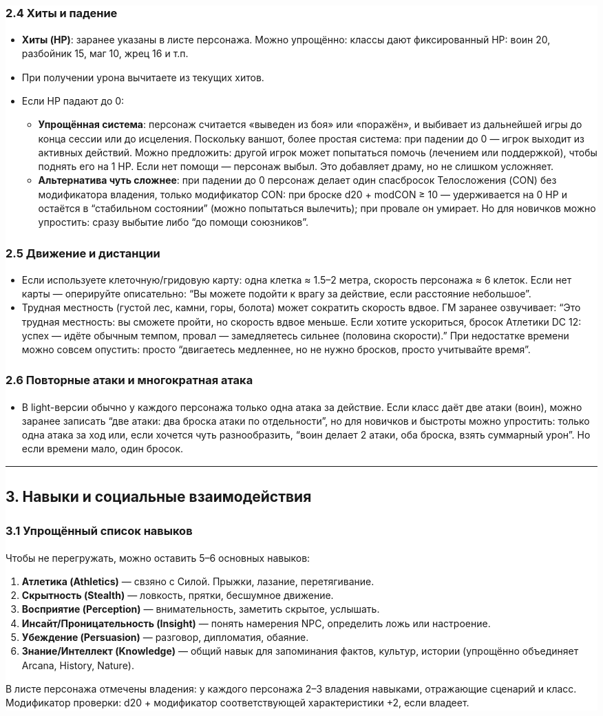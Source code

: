 ### 2.4 Хиты и падение

* **Хиты (HP)**: заранее указаны в листе персонажа. Можно упрощённо: классы дают фиксированный HP: воин 20, разбойник 15, маг 10, жрец 16 и т.п.
* При получении урона вычитаете из текущих хитов.
* Если HP падают до 0:

  * **Упрощённая система**: персонаж считается «выведен из боя» или «поражён», и выбивает из дальнейшей игры до конца сессии или до исцеления. Поскольку ваншот, более простая система: при падении до 0 — игрок выходит из активных действий. Можно предложить: другой игрок может попытаться помочь (лечением или поддержкой), чтобы поднять его на 1 HP. Если нет помощи — персонаж выбыл. Это добавляет драму, но не слишком усложняет.
  * **Альтернатива чуть сложнее**: при падении до 0 персонаж делает один спасбросок Телосложения (CON) без модификатора владения, только модификатор CON: при броске d20 + modCON ≥ 10 — удерживается на 0 HP и остаётся в “стабильном состоянии” (можно попытаться вылечить); при провале он умирает. Но для новичков можно упростить: сразу выбытие либо “до помощи союзников”.

### 2.5 Движение и дистанции

* Если используете клеточную/гридовую карту: одна клетка ≈ 1.5–2 метра, скорость персонажа ≈ 6 клеток. Если нет карты — оперируйте описательно: “Вы можете подойти к врагу за действие, если расстояние небольшое”.
* Трудная местность (густой лес, камни, горы, болота) может сократить скорость вдвое. ГМ заранее озвучивает: “Это трудная местность: вы сможете пройти, но скорость вдвое меньше. Если хотите ускориться, бросок Атлетики DC 12: успех — идёте обычным темпом, провал — замедляетесь сильнее (половина скорости).” При недостатке времени можно совсем опустить: просто “двигаетесь медленнее, но не нужно бросков, просто учитывайте время”.

### 2.6 Повторные атаки и многократная атака

* В light-версии обычно у каждого персонажа только одна атака за действие. Если класс даёт две атаки (воин), можно заранее записать “две атаки: два броска атаки по отдельности”, но для новичков и быстроты можно упростить: только одна атака за ход или, если хочется чуть разнообразить, “воин делает 2 атаки, оба броска, взять суммарный урон”. Но если времени мало, один бросок.

---

## 3. Навыки и социальные взаимодействия

### 3.1 Упрощённый список навыков

Чтобы не перегружать, можно оставить 5–6 основных навыков:

1. **Атлетика (Athletics)** — свзяно с Силой. Прыжки, лазание, перетягивание.
2. **Скрытность (Stealth)** — ловкость, прятки, бесшумное движение.
3. **Восприятие (Perception)** — внимательность, заметить скрытое, услышать.
4. **Инсайт/Проницательность (Insight)** — понять намерения NPC, определить ложь или настроение.
5. **Убеждение (Persuasion)** — разговор, дипломатия, обаяние.
6. **Знание/Интеллект (Knowledge)** — общий навык для запоминания фактов, культур, истории (упрощённо объединяет Arcana, History, Nature).

В листе персонажа отмечены владения: у каждого персонажа 2–3 владения навыками, отражающие сценарий и класс. Модификатор проверки: d20 + модификатор соответствующей характеристики +2, если владеет.
